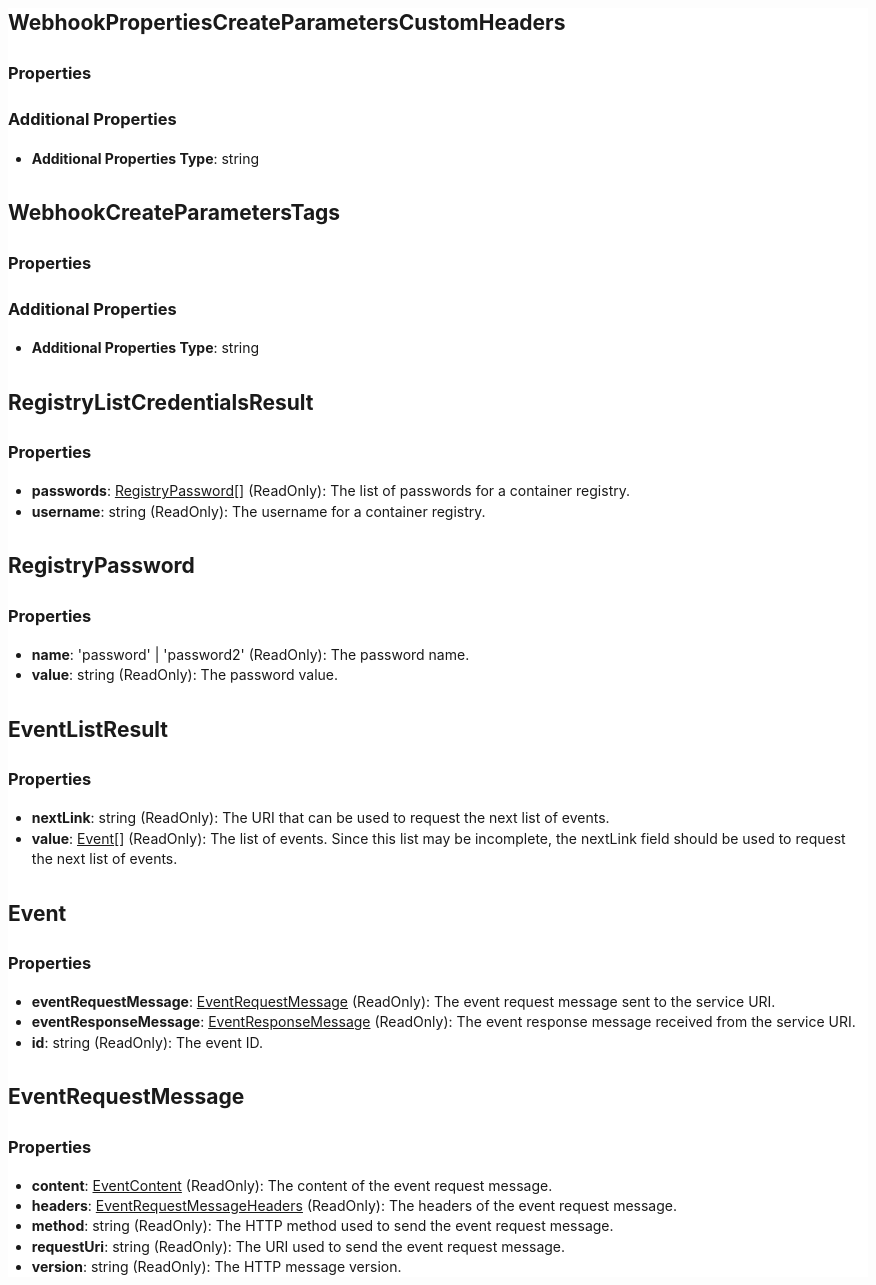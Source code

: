 ## WebhookPropertiesCreateParametersCustomHeaders
### Properties
### Additional Properties
* **Additional Properties Type**: string

## WebhookCreateParametersTags
### Properties
### Additional Properties
* **Additional Properties Type**: string

## RegistryListCredentialsResult
### Properties
* **passwords**: [RegistryPassword](#registrypassword)[] (ReadOnly): The list of passwords for a container registry.
* **username**: string (ReadOnly): The username for a container registry.

## RegistryPassword
### Properties
* **name**: 'password' | 'password2' (ReadOnly): The password name.
* **value**: string (ReadOnly): The password value.

## EventListResult
### Properties
* **nextLink**: string (ReadOnly): The URI that can be used to request the next list of events.
* **value**: [Event](#event)[] (ReadOnly): The list of events. Since this list may be incomplete, the nextLink field should be used to request the next list of events.

## Event
### Properties
* **eventRequestMessage**: [EventRequestMessage](#eventrequestmessage) (ReadOnly): The event request message sent to the service URI.
* **eventResponseMessage**: [EventResponseMessage](#eventresponsemessage) (ReadOnly): The event response message received from the service URI.
* **id**: string (ReadOnly): The event ID.

## EventRequestMessage
### Properties
* **content**: [EventContent](#eventcontent) (ReadOnly): The content of the event request message.
* **headers**: [EventRequestMessageHeaders](#eventrequestmessageheaders) (ReadOnly): The headers of the event request message.
* **method**: string (ReadOnly): The HTTP method used to send the event request message.
* **requestUri**: string (ReadOnly): The URI used to send the event request message.
* **version**: string (ReadOnly): The HTTP message version.
